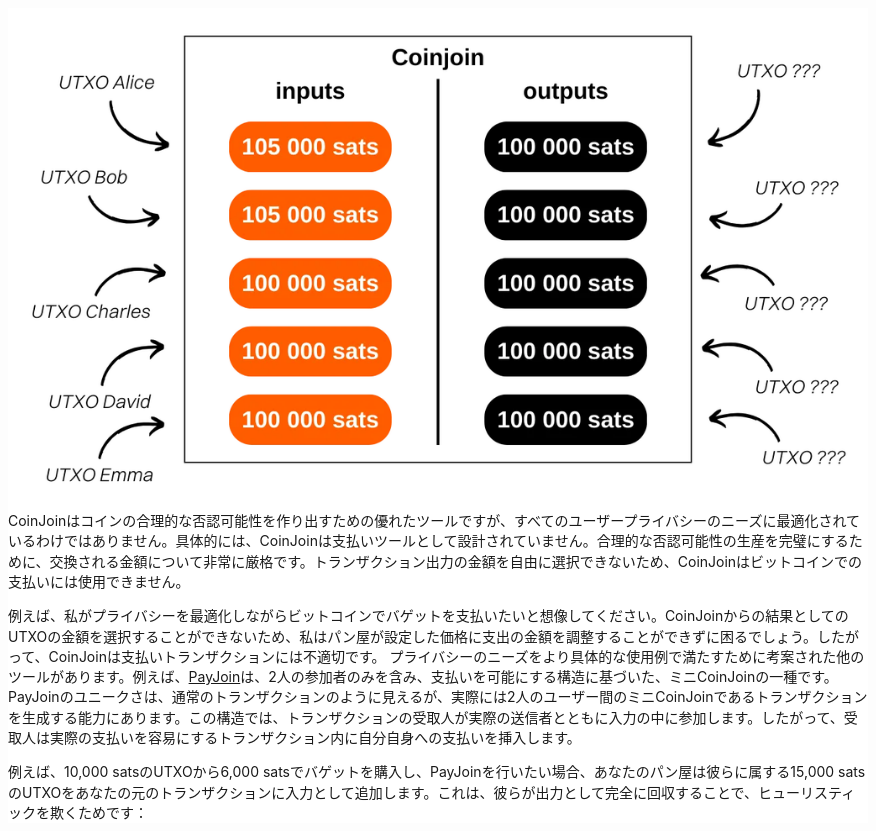 ![analysis](assets/en/13.webp)

CoinJoinはコインの合理的な否認可能性を作り出すための優れたツールですが、すべてのユーザープライバシーのニーズに最適化されているわけではありません。具体的には、CoinJoinは支払いツールとして設計されていません。合理的な否認可能性の生産を完璧にするために、交換される金額について非常に厳格です。トランザクション出力の金額を自由に選択できないため、CoinJoinはビットコインでの支払いには使用できません。

例えば、私がプライバシーを最適化しながらビットコインでバゲットを支払いたいと想像してください。CoinJoinからの結果としてのUTXOの金額を選択することができないため、私はパン屋が設定した価格に支出の金額を調整することができずに困るでしょう。したがって、CoinJoinは支払いトランザクションには不適切です。
プライバシーのニーズをより具体的な使用例で満たすために考案された他のツールがあります。例えば、[PayJoin](https://planb.network/en/tutorials/privacy/payjoin)は、2人の参加者のみを含み、支払いを可能にする構造に基づいた、ミニCoinJoinの一種です。
PayJoinのユニークさは、通常のトランザクションのように見えるが、実際には2人のユーザー間のミニCoinJoinであるトランザクションを生成する能力にあります。この構造では、トランザクションの受取人が実際の送信者とともに入力の中に参加します。したがって、受取人は実際の支払いを容易にするトランザクション内に自分自身への支払いを挿入します。

例えば、10,000 satsのUTXOから6,000 satsでバゲットを購入し、PayJoinを行いたい場合、あなたのパン屋は彼らに属する15,000 satsのUTXOをあなたの元のトランザクションに入力として追加します。これは、彼らが出力として完全に回収することで、ヒューリスティックを欺くためです：
